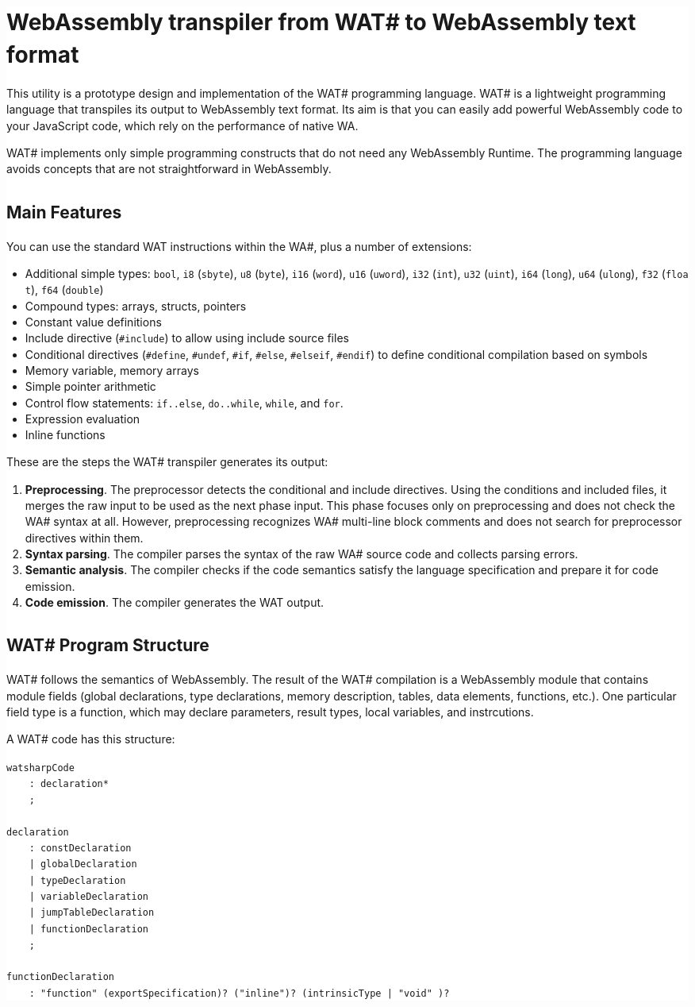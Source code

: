 # WebAssembly transpiler from WAT# to WebAssembly text format

This utility is a prototype design and implementation of the WAT# programming language. WAT# is a lightweight programming language that transpiles its output to WebAssembly text format. Its aim is that you can easily add powerful WebAssembly code to your JavaScript code, which rely on the performance of native WA.

WAT# implements only simple programming constructs that do not need any WebAssembly Runtime. The programming language avoids concepts that are not straightforward in WebAssembly.

## Main Features

You can use the standard WAT instructions within the WA#, plus a number of extensions:

- Additional simple types: `bool`, `i8` (`sbyte`), `u8` (`byte`), `i16` (`word`), `u16` (`uword`), `i32` (`int`), `u32` (`uint`), `i64` (`long`), `u64` (`ulong`), `f32` (`float`), `f64` (`double`)
- Compound types: arrays, structs, pointers
- Constant value definitions
- Include directive (`#include`) to allow using include source files
- Conditional directives (`#define`, `#undef`, `#if`, `#else`, `#elseif`, `#endif`) to define conditional compilation based on symbols
- Memory variable, memory arrays
- Simple pointer arithmetic
- Control flow statements: `if..else`, `do..while`, `while`, and `for`.
- Expression evaluation
- Inline functions

These are the steps the WAT# transpiler generates its output:

1. **Preprocessing**. The preprocessor detects the conditional and include directives. Using the conditions and included files, it merges the raw input to be used as the next phase input. This phase focuses only on preprocessing and does not check the WA# syntax at all. However, preprocessing recognizes WA# multi-line block comments and does not search for preprocessor directives within them.
2. **Syntax parsing**. The compiler parses the syntax of the raw WA# source code and collects parsing errors.
3. **Semantic analysis**. The compiler checks if the code semantics satisfy the language specification and prepare it for code emission.
4. **Code emission**. The compiler generates the WAT output.

## WAT# Program Structure

WAT# follows the semantics of WebAssembly. The result of the WAT# compilation is a WebAssembly module that contains module fields (global declarations, type declarations, memory description, tables, data elements, functions, etc.). One particular field type is a function, which may declare parameters, result types, local variables, and instrcutions.

A WAT# code has this structure:

```
watsharpCode
    : declaration*
    ;

declaration
    : constDeclaration
    | globalDeclaration
    | typeDeclaration
    | variableDeclaration
    | jumpTableDeclaration
    | functionDeclaration
    ;

functionDeclaration
    : "function" (exportSpecification)? ("inline")? (intrinsicType | "void" )? 
```